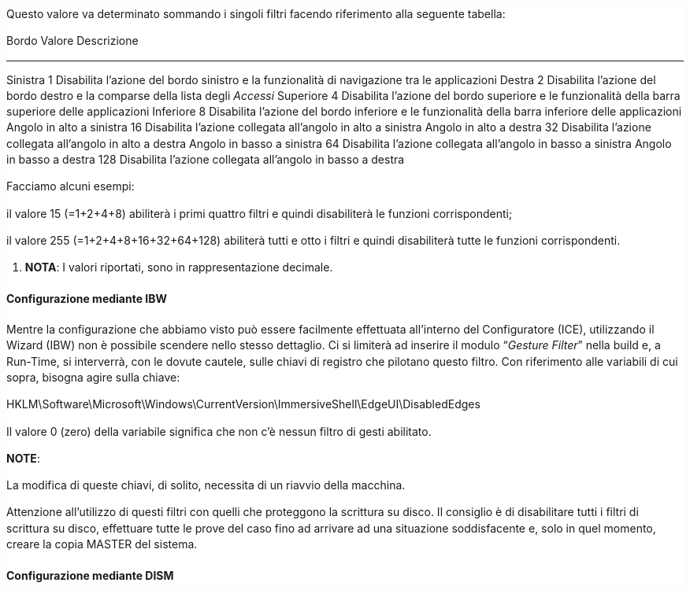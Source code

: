 Questo valore va determinato sommando i singoli filtri facendo
riferimento alla seguente tabella:

  Bordo                        Valore   Descrizione
  ---------------------------- -------- ----------------------------------------------------------------------------------------------------
  Sinistra                     1        Disabilita l’azione del bordo sinistro e la funzionalità di navigazione tra le applicazioni
  Destra                       2        Disabilita l’azione del bordo destro e la comparse della lista degli *Accessi*
  Superiore                    4        Disabilita l’azione del bordo superiore e le funzionalità della barra superiore delle applicazioni
  Inferiore                    8        Disabilita l’azione del bordo inferiore e le funzionalità della barra inferiore delle applicazioni
  Angolo in alto a sinistra    16       Disabilita l’azione collegata all’angolo in alto a sinistra
  Angolo in alto a destra      32       Disabilita l’azione collegata all’angolo in alto a destra
  Angolo in basso a sinistra   64       Disabilita l’azione collegata all’angolo in basso a sinistra
  Angolo in basso a destra     128      Disabilita l’azione collegata all’angolo in basso a destra

Facciamo alcuni esempi:

il valore 15 (=1+2+4+8) abiliterà i primi quattro filtri e quindi
disabiliterà le funzioni corrispondenti;

il valore 255 (=1+2+4+8+16+32+64+128) abiliterà tutti e otto i filtri e
quindi disabiliterà tutte le funzioni corrispondenti.

1.  **NOTA**: I valori riportati, sono in rappresentazione decimale.

#### Configurazione mediante IBW

Mentre la configurazione che abbiamo visto può essere facilmente
effettuata all’interno del Configuratore (ICE), utilizzando il Wizard
(IBW) non è possibile scendere nello stesso dettaglio. Ci si limiterà ad
inserire il modulo “*Gesture Filter*” nella build e, a Run-Time, si
interverrà, con le dovute cautele, sulle chiavi di registro che pilotano
questo filtro. Con riferimento alle variabili di cui sopra, bisogna
agire sulla chiave:

HKLM\\Software\\Microsoft\\Windows\\CurrentVersion\\ImmersiveShell\\EdgeUI\\DisabledEdges

Il valore 0 (zero) della variabile significa che non c’è nessun filtro
di gesti abilitato.

**NOTE**:

La modifica di queste chiavi, di solito, necessita di un riavvio della
macchina.

Attenzione all’utilizzo di questi filtri con quelli che proteggono la
scrittura su disco. Il consiglio è di disabilitare tutti i filtri di
scrittura su disco, effettuare tutte le prove del caso fino ad arrivare
ad una situazione soddisfacente e, solo in quel momento, creare la copia
MASTER del sistema.

#### Configurazione mediante DISM
